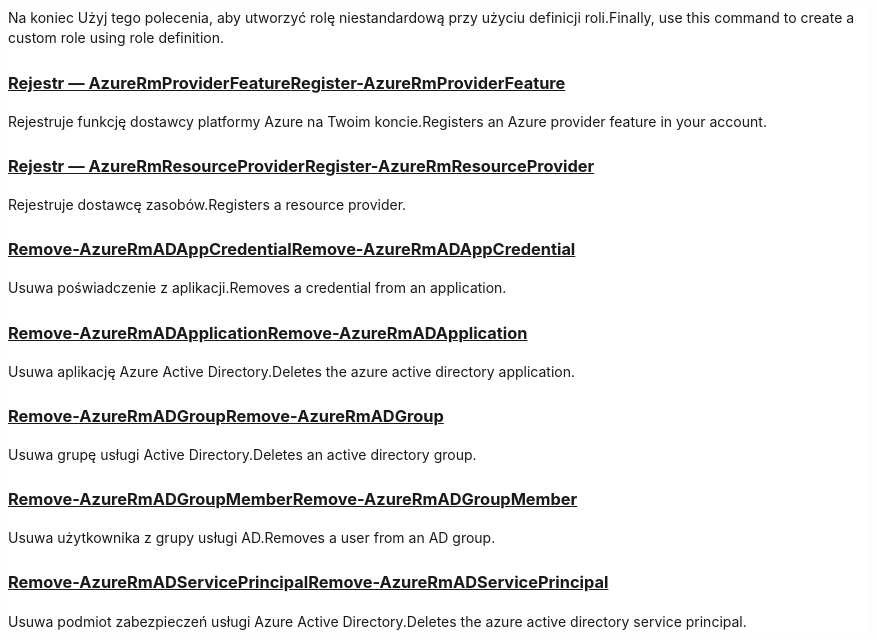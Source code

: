 <span data-ttu-id="2dd8b-210">Na koniec Użyj tego polecenia, aby utworzyć rolę niestandardową przy użyciu definicji roli.</span><span class="sxs-lookup"><span data-stu-id="2dd8b-210">Finally, use this command to create a custom role using role definition.</span></span>

### [<span data-ttu-id="2dd8b-211">Rejestr — AzureRmProviderFeature</span><span class="sxs-lookup"><span data-stu-id="2dd8b-211">Register-AzureRmProviderFeature</span></span>](Register-AzureRmProviderFeature.md)
<span data-ttu-id="2dd8b-212">Rejestruje funkcję dostawcy platformy Azure na Twoim koncie.</span><span class="sxs-lookup"><span data-stu-id="2dd8b-212">Registers an Azure provider feature in your account.</span></span>

### [<span data-ttu-id="2dd8b-213">Rejestr — AzureRmResourceProvider</span><span class="sxs-lookup"><span data-stu-id="2dd8b-213">Register-AzureRmResourceProvider</span></span>](Register-AzureRmResourceProvider.md)
<span data-ttu-id="2dd8b-214">Rejestruje dostawcę zasobów.</span><span class="sxs-lookup"><span data-stu-id="2dd8b-214">Registers a resource provider.</span></span>

### [<span data-ttu-id="2dd8b-215">Remove-AzureRmADAppCredential</span><span class="sxs-lookup"><span data-stu-id="2dd8b-215">Remove-AzureRmADAppCredential</span></span>](Remove-AzureRmADAppCredential.md)
<span data-ttu-id="2dd8b-216">Usuwa poświadczenie z aplikacji.</span><span class="sxs-lookup"><span data-stu-id="2dd8b-216">Removes a credential from an application.</span></span>

### [<span data-ttu-id="2dd8b-217">Remove-AzureRmADApplication</span><span class="sxs-lookup"><span data-stu-id="2dd8b-217">Remove-AzureRmADApplication</span></span>](Remove-AzureRmADApplication.md)
<span data-ttu-id="2dd8b-218">Usuwa aplikację Azure Active Directory.</span><span class="sxs-lookup"><span data-stu-id="2dd8b-218">Deletes the azure active directory application.</span></span>

### [<span data-ttu-id="2dd8b-219">Remove-AzureRmADGroup</span><span class="sxs-lookup"><span data-stu-id="2dd8b-219">Remove-AzureRmADGroup</span></span>](Remove-AzureRmADGroup.md)
<span data-ttu-id="2dd8b-220">Usuwa grupę usługi Active Directory.</span><span class="sxs-lookup"><span data-stu-id="2dd8b-220">Deletes an active directory group.</span></span>

### [<span data-ttu-id="2dd8b-221">Remove-AzureRmADGroupMember</span><span class="sxs-lookup"><span data-stu-id="2dd8b-221">Remove-AzureRmADGroupMember</span></span>](Remove-AzureRmADGroupMember.md)
<span data-ttu-id="2dd8b-222">Usuwa użytkownika z grupy usługi AD.</span><span class="sxs-lookup"><span data-stu-id="2dd8b-222">Removes a user from an AD group.</span></span>

### [<span data-ttu-id="2dd8b-223">Remove-AzureRmADServicePrincipal</span><span class="sxs-lookup"><span data-stu-id="2dd8b-223">Remove-AzureRmADServicePrincipal</span></span>](Remove-AzureRmADServicePrincipal.md)
<span data-ttu-id="2dd8b-224">Usuwa podmiot zabezpieczeń usługi Azure Active Directory.</span><span class="sxs-lookup"><span data-stu-id="2dd8b-224">Deletes the azure active directory service principal.</span></span>
